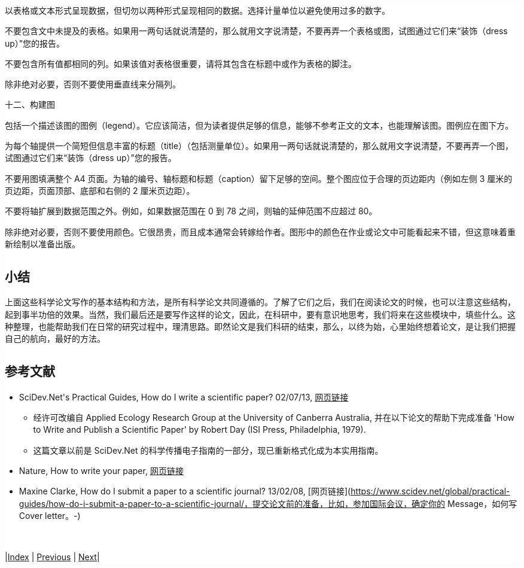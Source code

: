 以表格或文本形式呈现数据，但切勿以两种形式呈现相同的数据。选择计量单位以避免使用过多的数字。

不要包含文中未提及的表格。如果用一两句话就说清楚的，那么就用文字说清楚，不要再弄一个表格或图，试图通过它们来“装饰（dress up）”您的报告。

不要包含所有值都相同的列。如果该值对表格很重要，请将其包含在标题中或作为表格的脚注。

除非绝对必要，否则不要使用垂直线来分隔列。

十二、构建图

包括一个描述该图的图例（legend）。它应该简洁，但为读者提供足够的信息，能够不参考正文的文本，也能理解该图。图例应在图下方。

为每个轴提供一个简短但信息丰富的标题（title）（包括测量单位）。如果用一两句话就说清楚的，那么就用文字说清楚，不要再弄一个图，试图通过它们来“装饰（dress up）”您的报告。

不要用图填满整个 A4 页面。为轴的编号、轴标题和标题（caption）留下足够的空间。整个图应位于合理的页边距内（例如左侧 3 厘米的页边距，页面顶部、底部和右侧的 2 厘米页边距）。

不要将轴扩展到数据范围之外。例如，如果数据范围在 0 到 78 之间，则轴的延伸范围不应超过 80。

除非绝对必要，否则不要使用颜色。它很昂贵，而且成本通常会转嫁给作者。图形中的颜色在作业或论文中可能看起来不错，但这意味着重新绘制以准备出版。

## 小结

上面这些科学论文写作的基本结构和方法，是所有科学论文共同遵循的。了解了它们之后，我们在阅读论文的时候，也可以注意这些结构，起到事半功倍的效果。当然，我们最后还是要写作这样的论文，因此，在科研中，要有意识地思考，我们将来在这些模块中，填些什么。这种整理，也能帮助我们在日常的研究过程中，理清思路。即然论文是我们科研的结束，那么，以终为始，心里始终想着论文，是让我们把握自己的航向，最好的方法。

## 参考文献

- SciDev.Net's Practical Guides, How do I write a scientific paper? 02/07/13, [网页链接](https://www.scidev.net/global/practical-guides/how-do-i-write-a-scientific-paper/)

  - 经许可改编自 Applied Ecology Research Group at the University of Canberra Australia, 并在以下论文的帮助下完成准备 'How to Write and Publish a Scientific Paper' by Robert Day (ISI Press, Philadelphia, 1979).

  - 这篇文章以前是 SciDev.Net 的科学传播电子指南的一部分，现已重新格式化成为本实用指南。

- Nature, How to write your paper, [网页链接](https://www.nature.com/nature-portfolio/for-authors/write#how-to-write-a-scientific-paper)

- Maxine Clarke, How do I submit a paper to a scientific journal? 13/02/08, [网页链接](https://www.scidev.net/global/practical-guides/how-do-i-submit-a-paper-to-a-scientific-journal/，提交论文前的准备，比如，参加国际会议，确定你的 Message，如何写 Cover letter。-)

<br/>

|[Index](../../) | [Previous](2-1-type-expos) | [Next](2-4-big-picture)|
